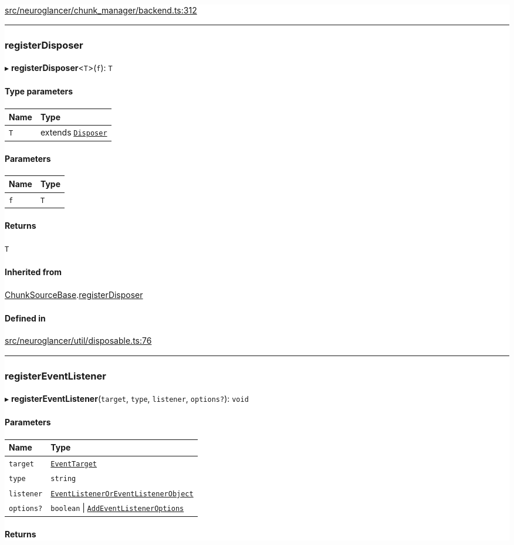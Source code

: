 [src/neuroglancer/chunk_manager/backend.ts:312](https://github.com/ActiveBrainAtlas2/neuroglancer/blob/1beb5d34/src/neuroglancer/chunk_manager/backend.ts#L312)

___

### registerDisposer

▸ **registerDisposer**<`T`\>(`f`): `T`

#### Type parameters

| Name | Type |
| :------ | :------ |
| `T` | extends [`Disposer`](../modules/util_disposable.md#disposer) |

#### Parameters

| Name | Type |
| :------ | :------ |
| `f` | `T` |

#### Returns

`T`

#### Inherited from

[ChunkSourceBase](chunk_manager_backend.ChunkSourceBase.md).[registerDisposer](chunk_manager_backend.ChunkSourceBase.md#registerdisposer)

#### Defined in

[src/neuroglancer/util/disposable.ts:76](https://github.com/ActiveBrainAtlas2/neuroglancer/blob/1beb5d34/src/neuroglancer/util/disposable.ts#L76)

___

### registerEventListener

▸ **registerEventListener**(`target`, `type`, `listener`, `options?`): `void`

#### Parameters

| Name | Type |
| :------ | :------ |
| `target` | [`EventTarget`](../modules/annotation_annotation_layer_state._internal_.md#eventtarget) |
| `type` | `string` |
| `listener` | [`EventListenerOrEventListenerObject`](../modules/annotation_annotation_layer_state._internal_.md#eventlisteneroreventlistenerobject) |
| `options?` | `boolean` \| [`AddEventListenerOptions`](../interfaces/annotation_annotation_layer_state._internal_.AddEventListenerOptions.md) |

#### Returns
